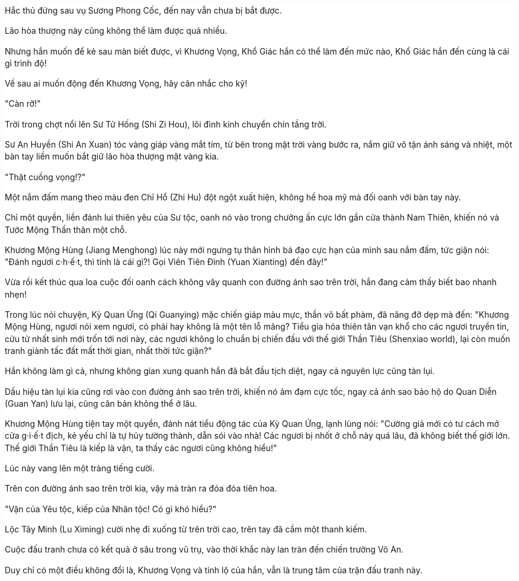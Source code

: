 Hắc thủ đứng sau vụ Sương Phong Cốc, đến nay vẫn chưa bị bắt được.

Lão hòa thượng này cũng không thể làm được quá nhiều.

Nhưng hắn muốn để kẻ sau màn biết được, vì Khương Vọng, Khổ Giác hắn có thể làm đến mức nào, Khổ Giác hắn đến cùng là cái gì trình độ!

Về sau ai muốn động đến Khương Vọng, hãy cân nhắc cho kỹ!

"Càn rỡ!"

Trời trong chợt nổi lên Sư Tử Hống (Shi Zi Hou), lôi đình kinh chuyển chín tầng trời.

Sư An Huyền (Shi An Xuan) tóc vàng giáp vàng mắt tím, từ bên trong mặt trời vàng bước ra, nắm giữ vô tận ánh sáng và nhiệt, một bàn tay liền muốn bắt giữ lão hòa thượng mặt vàng kia.

"Thật cuồng vọng!?"

Một nắm đấm mang theo màu đen Chỉ Hổ (Zhi Hu) đột ngột xuất hiện, không hề hoa mỹ mà đối oanh với bàn tay này.

Chỉ một quyền, liền đánh lui thiên yêu của Sư tộc, oanh nó vào trong chưởng ấn cực lớn gần cửa thành Nam Thiên, khiến nó và Tước Mộng Thần thân một chỗ.

Khương Mộng Hùng (Jiang Menghong) lúc này mới ngưng tụ thân hình bá đạo cực hạn của mình sau nắm đấm, tức giận nói: "Đánh ngươi c·h·ế·t, thì tính là cái gì?! Gọi Viên Tiên Đình (Yuan Xianting) đến đây!"

Vừa rồi kết thúc qua loa cuộc đối oanh cách không vây quanh con đường ánh sao trên trời, hắn đang cảm thấy biết bao nhanh nhẹn!

Trong lúc nói chuyện, Kỳ Quan Ứng (Qi Guanying) mặc chiến giáp màu mực, thần võ bất phàm, đã nâng đỡ dẹp mà đến: "Khương Mộng Hùng, ngươi nói xem ngươi, có phải hay không là một tên lỗ mãng? Tiểu gia hỏa thiên tân vạn khổ cho các ngươi truyền tin, cửu tử nhất sinh mới trốn tới nơi này, các ngươi không lo chuẩn bị chiến đấu với thế giới Thần Tiêu (Shenxiao world), lại còn muốn tranh giành tấc đất mất thời gian, nhất thời tức giận?"

Hắn không làm gì cả, nhưng không gian xung quanh hắn đã bắt đầu tịch diệt, ngay cả nguyên lực cũng tàn lụi.

Dấu hiệu tàn lụi kia cũng rơi vào con đường ánh sao trên trời, khiến nó ảm đạm cực tốc, ngay cả ánh sao bảo hộ do Quan Diễn (Guan Yan) lưu lại, cũng căn bản không thể ở lâu.

Khương Mộng Hùng tiện tay một quyền, đánh nát tiểu động tác của Kỳ Quan Ứng, lạnh lùng nói: "Cường giả mới có tư cách mở cửa g·i·ế·t địch, kẻ yếu chỉ là tự hủy tường thành, dẫn sói vào nhà! Các ngươi bị nhốt ở chỗ này quá lâu, đã không biết thế giới lớn. Thế giới Thần Tiêu là kiếp là vận, ta thấy các ngươi cũng không hiểu!"

Lúc này vang lên một tràng tiếng cười.

Trên con đường ánh sao trên trời kia, vậy mà tràn ra đóa đóa tiên hoa.

"Vận của Yêu tộc, kiếp của Nhân tộc! Có gì khó hiểu?"

Lộc Tây Minh (Lu Ximing) cười nhẹ đi xuống từ trên trời cao, trên tay đã cầm một thanh kiếm.

Cuộc đấu tranh chưa có kết quả ở sâu trong vũ trụ, vào thời khắc này lan tràn đến chiến trường Võ An.

Duy chỉ có một điều không đổi là, Khương Vọng và tinh lộ của hắn, vẫn là trung tâm của trận đấu tranh này.
